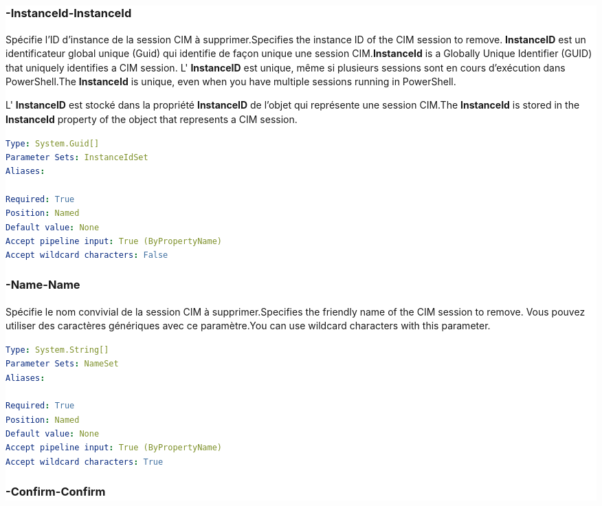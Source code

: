 ### <span data-ttu-id="83b4b-135">-InstanceId</span><span class="sxs-lookup"><span data-stu-id="83b4b-135">-InstanceId</span></span>

<span data-ttu-id="83b4b-136">Spécifie l’ID d’instance de la session CIM à supprimer.</span><span class="sxs-lookup"><span data-stu-id="83b4b-136">Specifies the instance ID of the CIM session to remove.</span></span> <span data-ttu-id="83b4b-137">**InstanceID** est un identificateur global unique (Guid) qui identifie de façon unique une session CIM.</span><span class="sxs-lookup"><span data-stu-id="83b4b-137">**InstanceId** is a Globally Unique Identifier (GUID) that uniquely identifies a CIM session.</span></span> <span data-ttu-id="83b4b-138">L' **InstanceID** est unique, même si plusieurs sessions sont en cours d’exécution dans PowerShell.</span><span class="sxs-lookup"><span data-stu-id="83b4b-138">The **InstanceId** is unique, even when you have multiple sessions running in PowerShell.</span></span>

<span data-ttu-id="83b4b-139">L' **InstanceID** est stocké dans la propriété **InstanceID** de l’objet qui représente une session CIM.</span><span class="sxs-lookup"><span data-stu-id="83b4b-139">The **InstanceId** is stored in the **InstanceId** property of the object that represents a CIM session.</span></span>

```yaml
Type: System.Guid[]
Parameter Sets: InstanceIdSet
Aliases:

Required: True
Position: Named
Default value: None
Accept pipeline input: True (ByPropertyName)
Accept wildcard characters: False
```

### <span data-ttu-id="83b4b-140">-Name</span><span class="sxs-lookup"><span data-stu-id="83b4b-140">-Name</span></span>

<span data-ttu-id="83b4b-141">Spécifie le nom convivial de la session CIM à supprimer.</span><span class="sxs-lookup"><span data-stu-id="83b4b-141">Specifies the friendly name of the CIM session to remove.</span></span> <span data-ttu-id="83b4b-142">Vous pouvez utiliser des caractères génériques avec ce paramètre.</span><span class="sxs-lookup"><span data-stu-id="83b4b-142">You can use wildcard characters with this parameter.</span></span>

```yaml
Type: System.String[]
Parameter Sets: NameSet
Aliases:

Required: True
Position: Named
Default value: None
Accept pipeline input: True (ByPropertyName)
Accept wildcard characters: True
```

### <span data-ttu-id="83b4b-143">-Confirm</span><span class="sxs-lookup"><span data-stu-id="83b4b-143">-Confirm</span></span>
